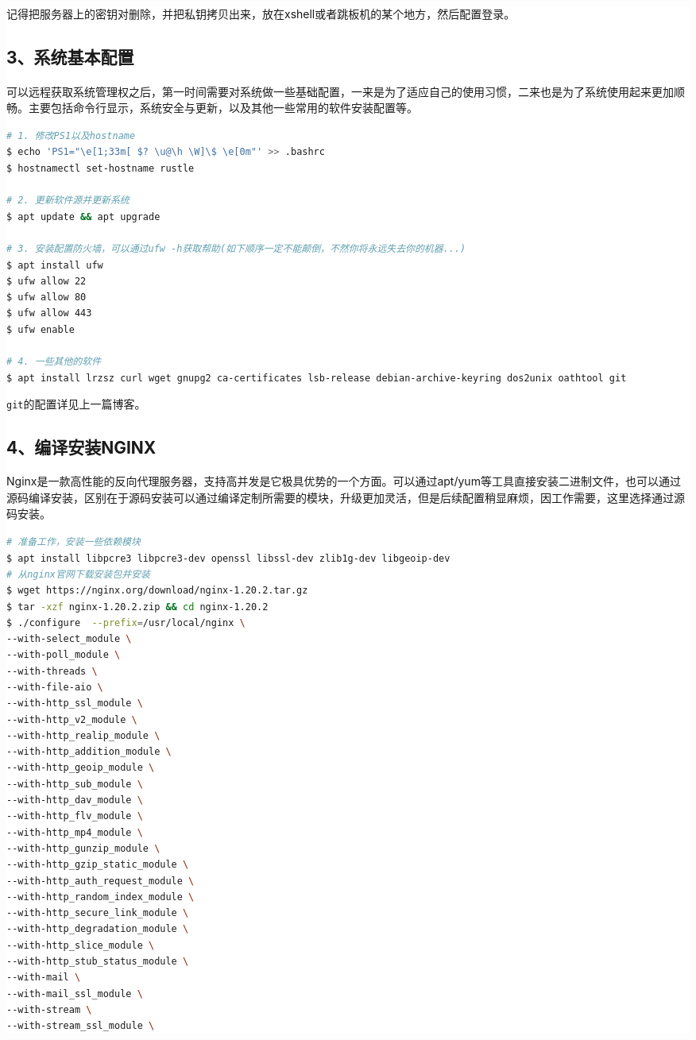 记得把服务器上的密钥对删除，并把私钥拷贝出来，放在xshell或者跳板机的某个地方，然后配置登录。

## 3、系统基本配置

可以远程获取系统管理权之后，第一时间需要对系统做一些基础配置，一来是为了适应自己的使用习惯，二来也是为了系统使用起来更加顺畅。主要包括命令行显示，系统安全与更新，以及其他一些常用的软件安装配置等。

```bash
# 1. 修改PS1以及hostname
$ echo 'PS1="\e[1;33m[ $? \u@\h \W]\$ \e[0m"' >> .bashrc
$ hostnamectl set-hostname rustle

# 2. 更新软件源并更新系统
$ apt update && apt upgrade

# 3. 安装配置防火墙，可以通过ufw -h获取帮助(如下顺序一定不能颠倒，不然你将永远失去你的机器...)
$ apt install ufw
$ ufw allow 22
$ ufw allow 80
$ ufw allow 443
$ ufw enable

# 4. 一些其他的软件
$ apt install lrzsz curl wget gnupg2 ca-certificates lsb-release debian-archive-keyring dos2unix oathtool git
```

`git`的配置详见上一篇博客。

## 4、编译安装NGINX

Nginx是一款高性能的反向代理服务器，支持高并发是它极具优势的一个方面。可以通过apt/yum等工具直接安装二进制文件，也可以通过源码编译安装，区别在于源码安装可以通过编译定制所需要的模块，升级更加灵活，但是后续配置稍显麻烦，因工作需要，这里选择通过源码安装。

```bash
# 准备工作，安装一些依赖模块
$ apt install libpcre3 libpcre3-dev openssl libssl-dev zlib1g-dev libgeoip-dev
# 从nginx官网下载安装包并安装
$ wget https://nginx.org/download/nginx-1.20.2.tar.gz
$ tar -xzf nginx-1.20.2.zip && cd nginx-1.20.2
$ ./configure  --prefix=/usr/local/nginx \
--with-select_module \
--with-poll_module \
--with-threads \
--with-file-aio \
--with-http_ssl_module \
--with-http_v2_module \
--with-http_realip_module \
--with-http_addition_module \
--with-http_geoip_module \
--with-http_sub_module \
--with-http_dav_module \
--with-http_flv_module \
--with-http_mp4_module \
--with-http_gunzip_module \
--with-http_gzip_static_module \
--with-http_auth_request_module \
--with-http_random_index_module \
--with-http_secure_link_module \
--with-http_degradation_module \
--with-http_slice_module \
--with-http_stub_status_module \
--with-mail \
--with-mail_ssl_module \
--with-stream \
--with-stream_ssl_module \
```